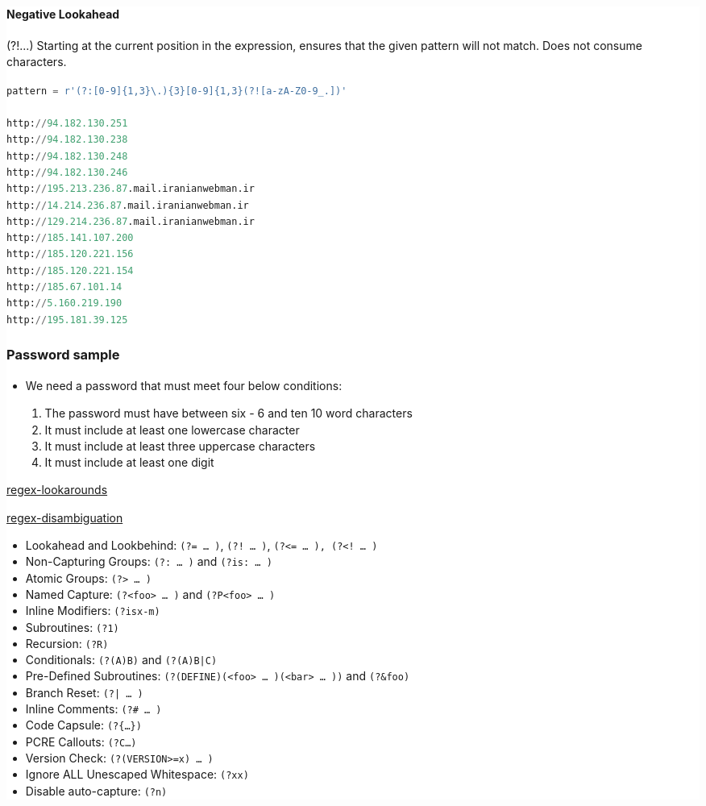 #### Negative Lookahead

(?!...)
Starting at the current position in the expression, ensures that the given pattern will not match. Does not consume characters.

```python
pattern = r'(?:[0-9]{1,3}\.){3}[0-9]{1,3}(?![a-zA-Z0-9_.])'

http://94.182.130.251
http://94.182.130.238
http://94.182.130.248
http://94.182.130.246
http://195.213.236.87.mail.iranianwebman.ir
http://14.214.236.87.mail.iranianwebman.ir
http://129.214.236.87.mail.iranianwebman.ir
http://185.141.107.200
http://185.120.221.156
http://185.120.221.154
http://185.67.101.14
http://5.160.219.190
http://195.181.39.125
```

### Password sample
 - We need a password that must meet four below conditions:
   
   1. The password must have between six - 6 and ten 10 word characters 
   2. It must include at least one lowercase character
   3. It must include at least three uppercase characters
   4. It must include at least one digit

[regex-lookarounds](https://www.rexegg.com/regex-lookarounds.html)

[regex-disambiguation](https://www.rexegg.com/regex-disambiguation.html)


   - Lookahead and Lookbehind: `(?= … )`, `(?! … )`, `(?<= … ), (?<! … )`
   - Non-Capturing Groups: `(?: … )` and `(?is: … )`
   - Atomic Groups: `(?> … )`
   - Named Capture: `(?<foo> … )` and `(?P<foo> … )`
   - Inline Modifiers: `(?isx-m)`
   - Subroutines: `(?1)`
   - Recursion: `(?R)`
   - Conditionals: `(?(A)B)` and `(?(A)B|C)`
   - Pre-Defined Subroutines: `(?(DEFINE)(<foo> … )(<bar> … ))` and `(?&foo)`
   - Branch Reset: `(?| … )`
   - Inline Comments: `(?# … )`
   - Code Capsule: `(?{…})`
   - PCRE Callouts: `(?C…)`
   - Version Check: `(?(VERSION>=x) … )`
   - Ignore ALL Unescaped Whitespace: `(?xx)`
   - Disable auto-capture: `(?n)`
